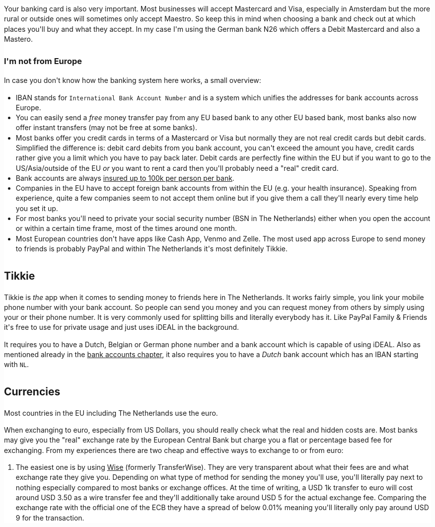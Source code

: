 Your banking card is also very important. Most businesses will accept Mastercard and Visa, especially in Amsterdam but the more rural or outside ones will sometimes only accept Maestro. So keep this in mind when choosing a bank and check out at which places you'll buy and what they accept. In my case I'm using the German bank N26 which offers a Debit Mastercard and also a Mastero.

### I'm not from Europe

In case you don't know how the banking system here works, a small overview:

- IBAN stands for `International Bank Account Number` and is a system which unifies the addresses for bank accounts across Europe.
- You can easily send a _free_ money transfer pay from any EU based bank to any other EU based bank, most banks also now offer instant transfers (may not be free at some banks).
- Most banks offer you credit cards in terms of a Mastercard or Visa but normally they are not real credit cards but debit cards. Simplified the difference is: debit card debits from you bank account, you can't exceed the amount you have, credit cards rather give you a limit which you have to pay back later. Debit cards are perfectly fine within the EU but if you want to go to the US/Asia/outside of the EU _or_ you want to rent a card then you'll probably need a "real" credit card.
- Bank accounts are always [insured up to 100k per person per bank](https://ec.europa.eu/info/business-economy-euro/banking-and-finance/banking-union/european-deposit-insurance-scheme_en).
- Companies in the EU have to accept foreign bank accounts from within the EU (e.g. your health insurance). Speaking from experience, quite a few companies seem to not accept them online but if you give them a call they'll nearly every time help you set it up.
- For most banks you'll need to private your social security number (BSN in The Netherlands) either when you open the account or within a certain time frame, most of the times around one month.
- Most European countries don't have apps like Cash App, Venmo and Zelle. The most used app across Europe to send money to friends is probably PayPal and within The Netherlands it's most definitely Tikkie.

## Tikkie

Tikkie is _the_ app when it comes to sending money to friends here in The Netherlands. It works fairly simple, you link your mobile phone number with your bank account. So people can send you money and you can request money from others by simply using your or their phone number. It is very commonly used for splitting bills and literally everybody has it. Like PayPal Family & Friends it's free to use for private usage and just uses iDEAL in the background.

It requires you to have a Dutch, Belgian or German phone number and a bank account which is capable of using iDEAL. Also as mentioned already in the [bank accounts chapter](#bank-accounts), it also requires you to have a _Dutch_ bank account which has an IBAN starting with `NL`.

## Currencies

Most countries in the EU including The Netherlands use the euro.

When exchanging to euro, especially from US Dollars, you should really check what the real and hidden costs are. Most banks may give you the "real" exchange rate by the European Central Bank but charge you a flat or percentage based fee for exchanging. From my experiences there are two cheap and effective ways to exchange to or from euro:

1. The easiest one is by using [Wise](https://wise.com/) (formerly TransferWise). They are very transparent about what their fees are and what exchange rate they give you. Depending on what type of method for sending the money you'll use, you'll literally pay next to nothing especially compared to most banks or exchange offices. At the time of writing, a USD 1k transfer to euro will cost around USD 3.50 as a wire transfer fee and they'll additionally take around USD 5 for the actual exchange fee. Comparing the exchange rate with the official one of the ECB they have a spread of below 0.01% meaning you'll literally only pay around USD 9 for the transaction.
